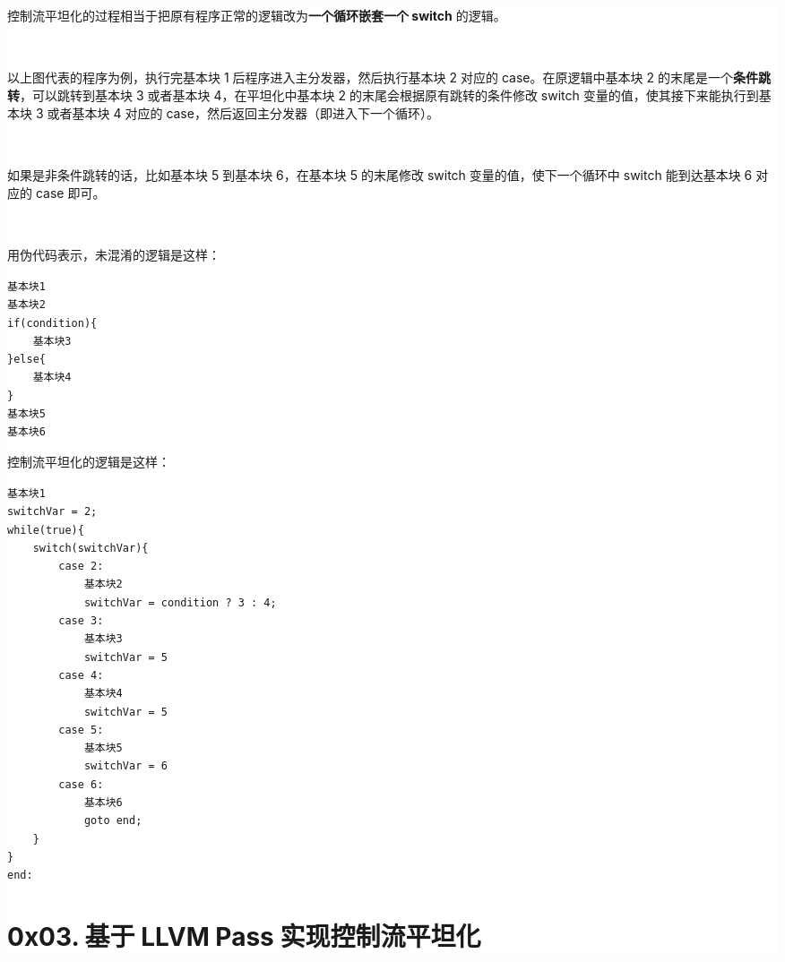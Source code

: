 
控制流平坦化的过程相当于把原有程序正常的逻辑改为**一个循环嵌套一个 switch** 的逻辑。

 

以上图代表的程序为例，执行完基本块 1 后程序进入主分发器，然后执行基本块 2 对应的 case。在原逻辑中基本块 2 的末尾是一个**条件跳转**，可以跳转到基本块 3 或者基本块 4，在平坦化中基本块 2 的末尾会根据原有跳转的条件修改 switch 变量的值，使其接下来能执行到基本块 3 或者基本块 4 对应的 case，然后返回主分发器（即进入下一个循环）。

 

如果是非条件跳转的话，比如基本块 5 到基本块 6，在基本块 5 的末尾修改 switch 变量的值，使下一个循环中 switch 能到达基本块 6 对应的 case 即可。

 

用伪代码表示，未混淆的逻辑是这样：

```
基本块1
基本块2
if(condition){
    基本块3
}else{
    基本块4
}
基本块5
基本块6

```

控制流平坦化的逻辑是这样：

```
基本块1
switchVar = 2;
while(true){
    switch(switchVar){
        case 2:
            基本块2
            switchVar = condition ? 3 : 4;
        case 3:
            基本块3
            switchVar = 5
        case 4:
            基本块4
            switchVar = 5
        case 5:
            基本块5
            switchVar = 6
        case 6:
            基本块6
            goto end;
    }
}
end:

```

0x03. 基于 LLVM Pass 实现控制流平坦化
===========================
